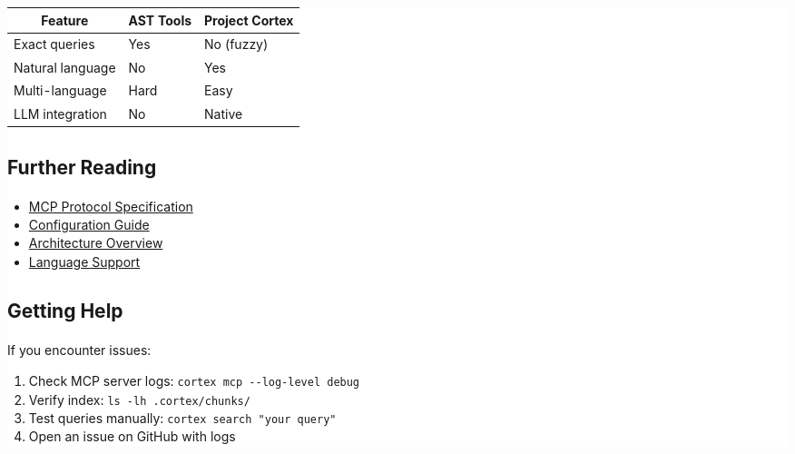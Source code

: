 | Feature | AST Tools | Project Cortex |
|---------|-----------|---------------|
| Exact queries | Yes | No (fuzzy) |
| Natural language | No | Yes |
| Multi-language | Hard | Easy |
| LLM integration | No | Native |

## Further Reading

- [MCP Protocol Specification](https://modelcontextprotocol.io/)
- [Configuration Guide](configuration.md)
- [Architecture Overview](architecture.md)
- [Language Support](languages.md)

## Getting Help

If you encounter issues:

1. Check MCP server logs: `cortex mcp --log-level debug`
2. Verify index: `ls -lh .cortex/chunks/`
3. Test queries manually: `cortex search "your query"`
4. Open an issue on GitHub with logs
